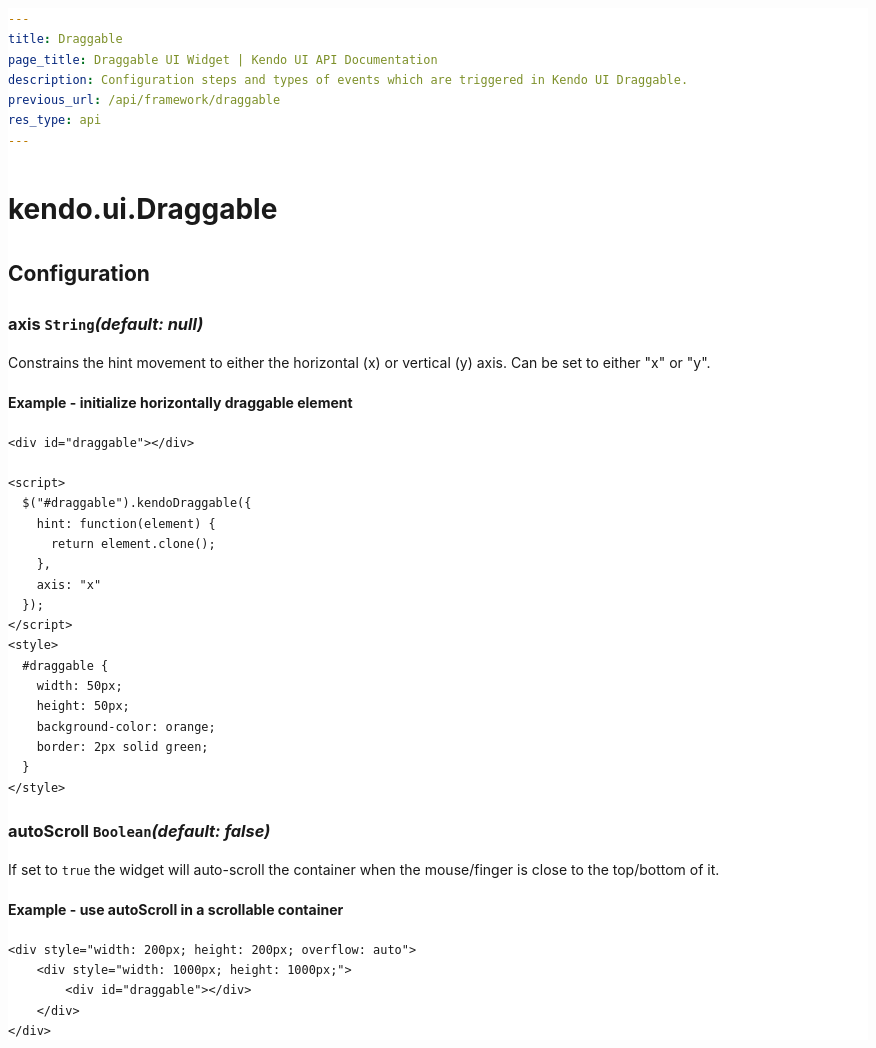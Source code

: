 ```yaml
---
title: Draggable
page_title: Draggable UI Widget | Kendo UI API Documentation
description: Configuration steps and types of events which are triggered in Kendo UI Draggable.
previous_url: /api/framework/draggable
res_type: api
---
```


# kendo.ui.Draggable

## Configuration

### axis `String`*(default: null)*

 Constrains the hint movement to either the horizontal (x) or vertical (y) axis. Can be set to either "x" or "y".

#### Example - initialize horizontally draggable element

    <div id="draggable"></div>

    <script>
      $("#draggable").kendoDraggable({
        hint: function(element) {
          return element.clone();
        },
        axis: "x"
      });
    </script>
    <style>
      #draggable {
        width: 50px;
        height: 50px;
        background-color: orange;
        border: 2px solid green;
      }
    </style>

### autoScroll `Boolean`*(default: false)*

If set to `true` the widget will auto-scroll the container when the mouse/finger is close to the top/bottom of it.

#### Example - use autoScroll in a scrollable container

    <div style="width: 200px; height: 200px; overflow: auto">
        <div style="width: 1000px; height: 1000px;">
            <div id="draggable"></div>
        </div>
    </div>
